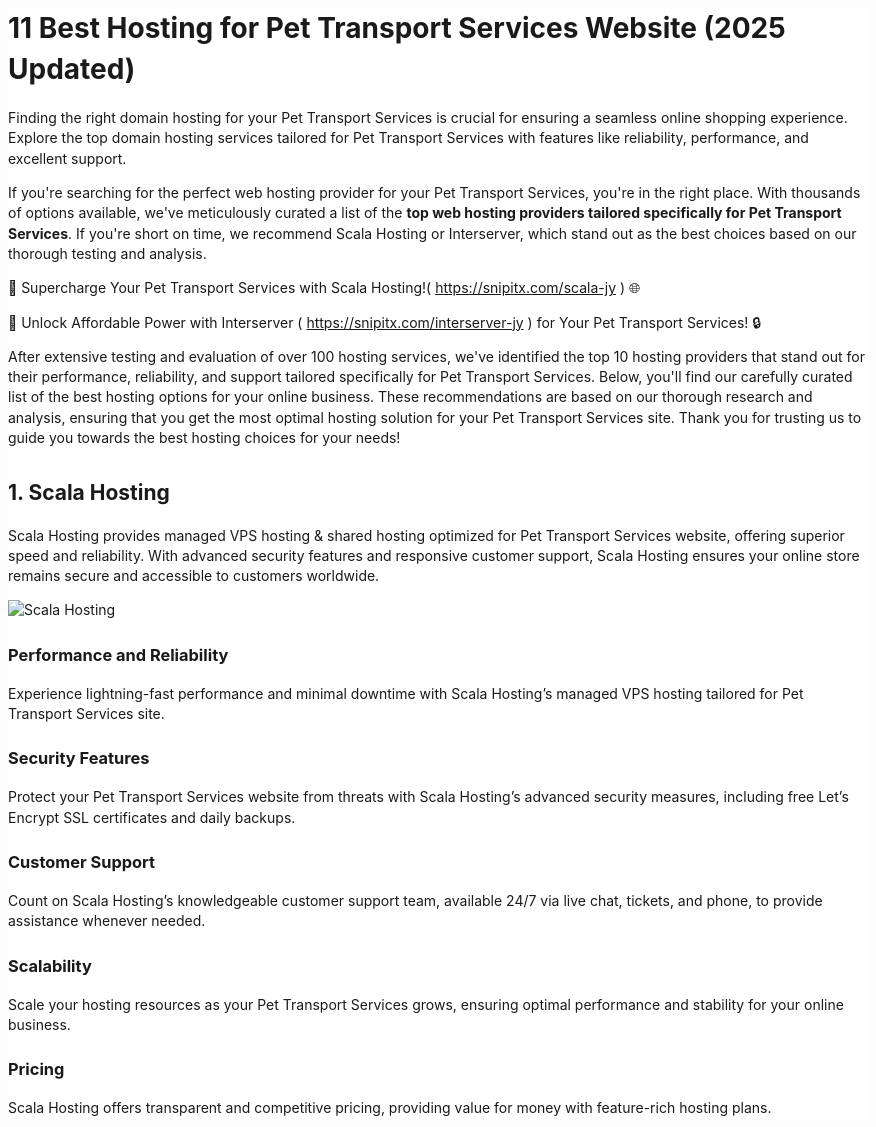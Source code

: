 # 11 Best Hosting for Pet Transport Services Website (2025 Updated)

Finding the right domain hosting for your Pet Transport Services is crucial for ensuring a seamless online shopping experience. Explore the top domain hosting services tailored for Pet Transport Services with features like reliability, performance, and excellent support.

If you're searching for the perfect web hosting provider for your Pet Transport Services, you're in the right place. With thousands of options available, we've meticulously curated a list of the **top web hosting providers tailored specifically for Pet Transport Services**. If you're short on time, we recommend Scala Hosting or Interserver, which stand out as the best choices based on our thorough testing and analysis.

🚀 Supercharge Your Pet Transport Services with Scala Hosting!( https://snipitx.com/scala-jy ) 🌐 

💸 Unlock Affordable Power with Interserver ( https://snipitx.com/interserver-jy ) for Your Pet Transport Services! 🔒

After extensive testing and evaluation of over 100 hosting services, we've identified the top 10 hosting providers that stand out for their performance, reliability, and support tailored specifically for Pet Transport Services. Below, you'll find our carefully curated list of the best hosting options for your online business. These recommendations are based on our thorough research and analysis, ensuring that you get the most optimal hosting solution for your Pet Transport Services site. Thank you for trusting us to guide you towards the best hosting choices for your needs!

## 1. Scala Hosting

Scala Hosting provides managed VPS hosting & shared hosting optimized for Pet Transport Services website, offering superior speed and reliability. With advanced security features and responsive customer support, Scala Hosting ensures your online store remains secure and accessible to customers worldwide.

![Scala Hosting](https://i.imgur.com/uJ5JIK3.png "Scala Web Hosting")

### Performance and Reliability
Experience lightning-fast performance and minimal downtime with Scala Hosting’s managed VPS hosting tailored for Pet Transport Services site.

### Security Features
Protect your Pet Transport Services website from threats with Scala Hosting’s advanced security measures, including free Let’s Encrypt SSL certificates and daily backups.

### Customer Support
Count on Scala Hosting’s knowledgeable customer support team, available 24/7 via live chat, tickets, and phone, to provide assistance whenever needed.

### Scalability
Scale your hosting resources as your Pet Transport Services grows, ensuring optimal performance and stability for your online business.

### Pricing
Scala Hosting offers transparent and competitive pricing, providing value for money with feature-rich hosting plans.
